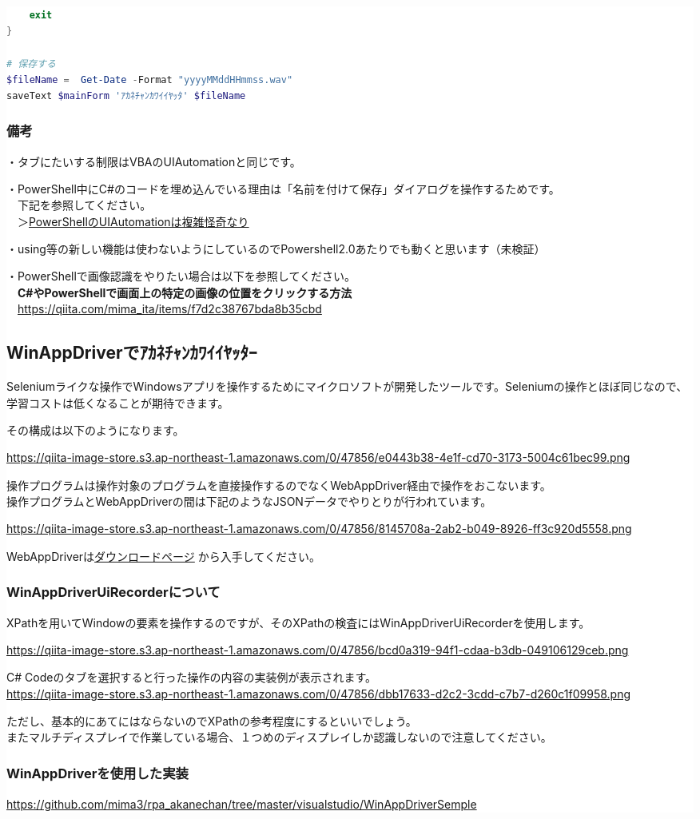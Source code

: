 ```PowerShell:kawaii.ps1
	exit
}

# 保存する
$fileName =  Get-Date -Format "yyyyMMddHHmmss.wav"
saveText $mainForm 'ｱｶﾈﾁｬﾝｶﾜｲｲﾔｯﾀ' $fileName
```  
  
### 備考  
・タブにたいする制限はVBAのUIAutomationと同じです。  
  
・PowerShell中にC#のコードを埋め込んでいる理由は「名前を付けて保存」ダイアログを操作するためです。  
　下記を参照してください。  
　＞[PowerShellのUIAutomationは複雑怪奇なり](https://qiita.com/mima_ita/items/3f2aa49fceca7496c587)  
  
・using等の新しい機能は使わないようにしているのでPowershell2.0あたりでも動くと思います（未検証）  
  
・PowerShellで画像認識をやりたい場合は以下を参照してください。  
　**C#やPowerShellで画面上の特定の画像の位置をクリックする方法**  
　https://qiita.com/mima_ita/items/f7d2c38767bda8b35cbd  
  
## WinAppDriverでｱｶﾈﾁｬﾝｶﾜｲｲﾔｯﾀｰ  
Seleniumライクな操作でWindowsアプリを操作するためにマイクロソフトが開発したツールです。Seleniumの操作とほぼ同じなので、学習コストは低くなることが期待できます。  
  
その構成は以下のようになります。  
  
https://qiita-image-store.s3.ap-northeast-1.amazonaws.com/0/47856/e0443b38-4e1f-cd70-3173-5004c61bec99.png  
  
操作プログラムは操作対象のプログラムを直接操作するのでなくWebAppDriver経由で操作をおこないます。  
操作プログラムとWebAppDriverの間は下記のようなJSONデータでやりとりが行われています。  
  
  
https://qiita-image-store.s3.ap-northeast-1.amazonaws.com/0/47856/8145708a-2ab2-b049-8926-ff3c920d5558.png  
  
WebAppDriverは[ダウンロードページ](https://github.com/Microsoft/WinAppDriver/releases) から入手してください。  
  
  
### WinAppDriverUiRecorderについて  
XPathを用いてWindowの要素を操作するのですが、そのXPathの検査にはWinAppDriverUiRecorderを使用します。  
  
https://qiita-image-store.s3.ap-northeast-1.amazonaws.com/0/47856/bcd0a319-94f1-cdaa-b3db-049106129ceb.png  
  
  
C# Codeのタブを選択すると行った操作の内容の実装例が表示されます。  
https://qiita-image-store.s3.ap-northeast-1.amazonaws.com/0/47856/dbb17633-d2c2-3cdd-c7b7-d260c1f09958.png  
  
ただし、基本的にあてにはならないのでXPathの参考程度にするといいでしょう。  
またマルチディスプレイで作業している場合、１つめのディスプレイしか認識しないので注意してください。  
  
  
### WinAppDriverを使用した実装  
https://github.com/mima3/rpa_akanechan/tree/master/visualstudio/WinAppDriverSemple  
  